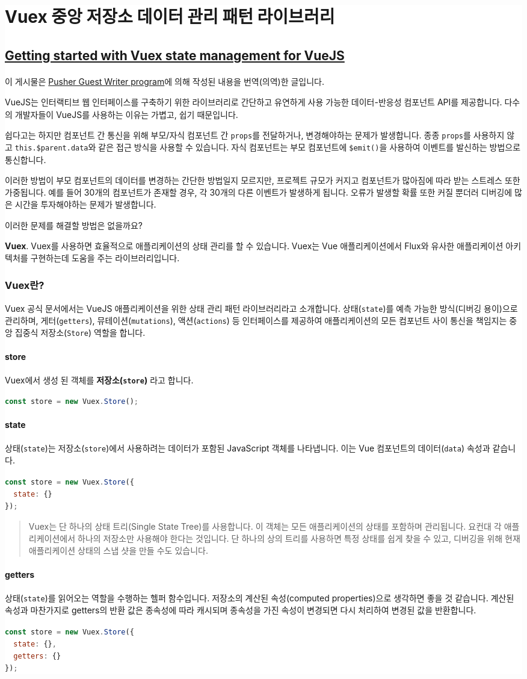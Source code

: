 # Vuex 중앙 저장소 데이터 관리 패턴 라이브러리

## [Getting started with Vuex state management for VueJS](https://blog.pusher.com/getting-started-vuex-state-management-vuejs/)

이 게시물은 [Pusher Guest Writer program](https://pusher.com/guest-writer-program)에 의해 작성된 내용을 번역(의역)한 글입니다.

VueJS는 인터랙티브 웹 인터페이스를 구축하기 위한 라이브러리로 간단하고 유연하게 사용 가능한 데이터-반응성 컴포넌트 API를 제공합니다. 다수의 개발자들이 VueJS를 사용하는 이유는 가볍고, 쉽기 때문입니다.

쉽다고는 하지만 컴포넌트 간 통신을 위해 부모/자식 컴포넌트 간 `props`를 전달하거나, 변경해야하는 문제가 발생합니다. 종종 `props`를 사용하지 않고 `this.$parent.data`와 같은 접근 방식을 사용할 수 있습니다. 자식 컴포넌트는 부모 컴포넌트에 `$emit()`을 사용하여 이벤트를 발신하는 방법으로 통신합니다.

이러한 방법이 부모 컴포넌트의 데이터를 변경하는 간단한 방법일지 모르지만, 프로젝트 규모가 커지고 컴포넌트가 많아짐에 따라 받는 스트레스 또한 가중됩니다. 예를 들어 30개의 컴포넌트가 존재할 경우, 각 30개의 다른 이벤트가 발생하게 됩니다. 오류가 발생할 확률 또한 커질 뿐더러 디버깅에 많은 시간을 투자해야하는 문제가 발생합니다.

이러한 문제를 해결할 방법은 없을까요?

**Vuex**. Vuex를 사용하면 효율적으로 애플리케이션의 상태 관리를 할 수 있습니다. Vuex는 Vue 애플리케이션에서 Flux와 유사한 애플리케이션 아키텍처를 구현하는데 도움을 주는 라이브러리입니다.

### Vuex란?

Vuex 공식 문서에서는 VueJS 애플리케이션을 위한 상태 관리 패턴 라이브러리라고 소개합니다. 상태(`state`)를 예측 가능한 방식(디버깅 용이)으로 관리하며, 게터(`getters`), 뮤테이션(`mutations`), 액션(`actions`) 등 인터페이스를 제공하여 애플리케이션의 모든 컴포넌트 사이 통신을 책임지는 중앙 집중식 저장소(`Store`) 역할을 합니다.

#### store

Vuex에서 생성 된 객체를 **저장소(`store`)** 라고 합니다.

```js
const store = new Vuex.Store();
```

#### state

상태(`state`)는 저장소(`store`)에서 사용하려는 데이터가 포함된 JavaScript 객체를 나타냅니다. 이는 Vue 컴포넌트의 데이터(`data`) 속성과 같습니다.

```js
const store = new Vuex.Store({
  state: {}
});
```

> Vuex는 단 하나의 상태 트리(Single State Tree)를 사용합니다. 이 객체는 모든 애플리케이션의 상태를 포함하며 관리됩니다. 요컨대 각 애플리케이션에서 하나의 저장소만 사용해야 한다는 것입니다. 단 하나의 상의 트리를 사용하면 특정 상태를 쉽게 찾을 수 있고, 디버깅을 위해 현재 애플리케이션 상태의 스냅 샷을 만들 수도 있습니다.

#### getters

상태(`state`)를 읽어오는 역할을 수행하는 헬퍼 함수입니다. 저장소의 계산된 속성(computed properties)으로 생각하면 좋을 것 같습니다. 계산된 속성과 마찬가지로 getters의 반환 값은 종속성에 따라 캐시되며 종속성을 가진 속성이 변경되면 다시 처리하여 변경된 값을 반환합니다.

```js
const store = new Vuex.Store({
  state: {},
  getters: {}
});
```
